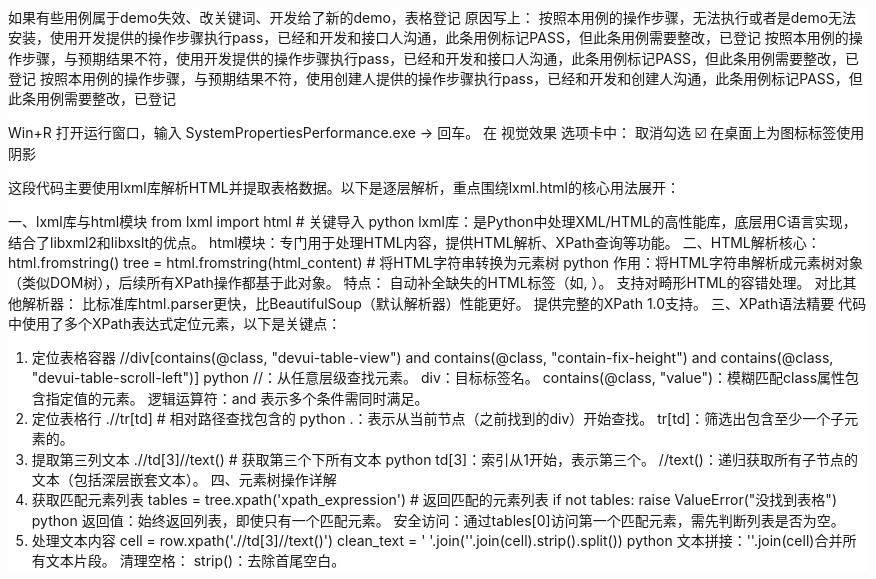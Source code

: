 如果有些用例属于demo失效、改关键词、开发给了新的demo，表格登记
原因写上：
按照本用例的操作步骤，无法执行或者是demo无法安装，使用开发提供的操作步骤执行pass，已经和开发和接口人沟通，此条用例标记PASS，但此条用例需要整改，已登记
按照本用例的操作步骤，与预期结果不符，使用开发提供的操作步骤执行pass，已经和开发和接口人沟通，此条用例标记PASS，但此条用例需要整改，已登记
按照本用例的操作步骤，与预期结果不符，使用创建人提供的操作步骤执行pass，已经和开发和创建人沟通，此条用例标记PASS，但此条用例需要整改，已登记


Win+R 打开运行窗口，输入 SystemPropertiesPerformance.exe → 回车。
在 视觉效果 选项卡中：
取消勾选 ☑️ 在桌面上为图标标签使用阴影



这段代码主要使用lxml库解析HTML并提取表格数据。以下是逐层解析，重点围绕lxml.html的核心用法展开：

一、lxml库与html模块
from lxml import html  # 关键导入
python
lxml库：是Python中处理XML/HTML的高性能库，底层用C语言实现，结合了libxml2和libxslt的优点。
html模块：专门用于处理HTML内容，提供HTML解析、XPath查询等功能。
二、HTML解析核心：html.fromstring()
tree = html.fromstring(html_content)  # 将HTML字符串转换为元素树
python
作用：将HTML字符串解析成元素树对象（类似DOM树），后续所有XPath操作都基于此对象。
特点：
自动补全缺失的HTML标签（如<html>, <body>）。
支持对畸形HTML的容错处理。
对比其他解析器：
比标准库html.parser更快，比BeautifulSoup（默认解析器）性能更好。
提供完整的XPath 1.0支持。
三、XPath语法精要
代码中使用了多个XPath表达式定位元素，以下是关键点：

1. 定位表格容器
//div[contains(@class, "devui-table-view") 
        and contains(@class, "contain-fix-height") 
        and contains(@class, "devui-table-scroll-left")]
python
//：从任意层级查找元素。
div：目标标签名。
contains(@class, "value")：模糊匹配class属性包含指定值的元素。
逻辑运算符：and 表示多个条件需同时满足。
2. 定位表格行
.//tr[td]  # 相对路径查找包含<td>的<tr>
python
.：表示从当前节点（之前找到的div）开始查找。
tr[td]：筛选出包含至少一个<td>子元素的<tr>。
3. 提取第三列文本
.//td[3]//text()  # 获取第三个<td>下所有文本
python
td[3]：索引从1开始，表示第三个<td>。
//text()：递归获取所有子节点的文本（包括深层嵌套文本）。
四、元素树操作详解
1. 获取匹配元素列表
tables = tree.xpath('xpath_expression')  # 返回匹配的元素列表
if not tables:
    raise ValueError("没找到表格")
python
返回值：始终返回列表，即使只有一个匹配元素。
安全访问：通过tables[0]访问第一个匹配元素，需先判断列表是否为空。
2. 处理文本内容
cell = row.xpath('.//td[3]//text()')
clean_text = ' '.join(''.join(cell).strip().split())
python
文本拼接：''.join(cell)合并所有文本片段。
清理空格：
strip()：去除首尾空白。
